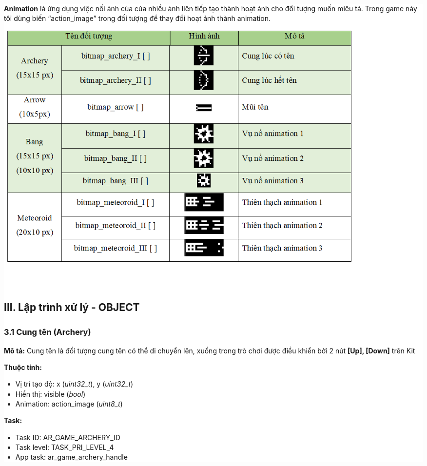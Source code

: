 **Animation** là ứng dụng việc nối ảnh của của nhiều ảnh liên tiếp tạo thành hoạt ảnh cho đổi tượng muốn miêu tả. Trong game này tôi dùng biến “action_image” trong đối tượng để thay đổi hoạt ảnh thành animation.

[<img src="images\table_bitmap.png" width="720"/>](https://github.com/QuocBuu/archery_game.git)

## III. Lập trình xử lý - OBJECT
### 3.1 Cung tên (Archery)

**Mô tả:** Cung tên là đối tượng cung tên có thể di chuyển lên, xuống trong trò chơi được điều khiển bởi 2 nút **[Up], [Down]** trên Kit

**Thuộc tính:** 
- Vị trí tạo độ: x (_uint32_t_), y (_uint32_t_)
- Hiển thị: visible (_bool_)
- Animation: action_image (_uint8_t_) 

**Task:**
- Task ID: AR_GAME_ARCHERY_ID
- Task level: TASK_PRI_LEVEL_4
- App task: ar_game_archery_handle

